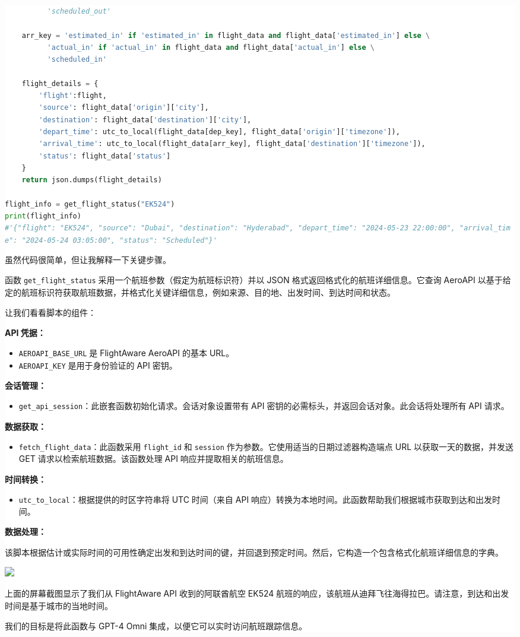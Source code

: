 ```python
          'scheduled_out'
    
    arr_key = 'estimated_in' if 'estimated_in' in flight_data and flight_data['estimated_in'] else \
          'actual_in' if 'actual_in' in flight_data and flight_data['actual_in'] else \
          'scheduled_in'    
    
    flight_details = {
        'flight':flight,
        'source': flight_data['origin']['city'],
        'destination': flight_data['destination']['city'],
        'depart_time': utc_to_local(flight_data[dep_key], flight_data['origin']['timezone']),
        'arrival_time': utc_to_local(flight_data[arr_key], flight_data['destination']['timezone']),
        'status': flight_data['status']
    }
    return json.dumps(flight_details)

flight_info = get_flight_status("EK524")
print(flight_info)
#'{"flight": "EK524", "source": "Dubai", "destination": "Hyderabad", "depart_time": "2024-05-23 22:00:00", "arrival_time": "2024-05-24 03:05:00", "status": "Scheduled"}'
```

虽然代码很简单，但让我解释一下关键步骤。

函数 `get_flight_status` 采用一个航班参数（假定为航班标识符）并以 JSON 格式返回格式化的航班详细信息。它查询 AeroAPI 以基于给定的航班标识符获取航班数据，并格式化关键详细信息，例如来源、目的地、出发时间、到达时间和状态。

让我们看看脚本的组件：

**API 凭据：**

* `AEROAPI_BASE_URL` 是 FlightAware AeroAPI 的基本 URL。
* `AEROAPI_KEY` 是用于身份验证的 API 密钥。

**会话管理：**

* `get_api_session`：此嵌套函数初始化请求。会话对象设置带有 API 密钥的必需标头，并返回会话对象。此会话将处理所有 API 请求。

**数据获取：**

* `fetch_flight_data`：此函数采用 `flight_id` 和 `session` 作为参数。它使用适当的日期过滤器构造端点 URL 以获取一天的数据，并发送 GET 请求以检索航班数据。该函数处理 API 响应并提取相关的航班信息。

**时间转换：**

* `utc_to_local`：根据提供的时区字符串将 UTC 时间（来自 API 响应）转换为本地时间。此函数帮助我们根据城市获取到达和出发时间。

**数据处理：**

该脚本根据估计或实际时间的可用性确定出发和到达时间的键，并回退到预定时间。然后，它构造一个包含格式化航班详细信息的字典。

![](https://cdn.thenewstack.io/media/2024/05/efa590fd-gpt-4-fc-0-1024x88.jpeg)

上面的屏幕截图显示了我们从 FlightAware API 收到的阿联酋航空 EK524 航班的响应，该航班从迪拜飞往海得拉巴。请注意，到达和出发时间是基于城市的当地时间。

我们的目标是将此函数与 GPT-4 Omni 集成，以便它可以实时访问航班跟踪信息。
